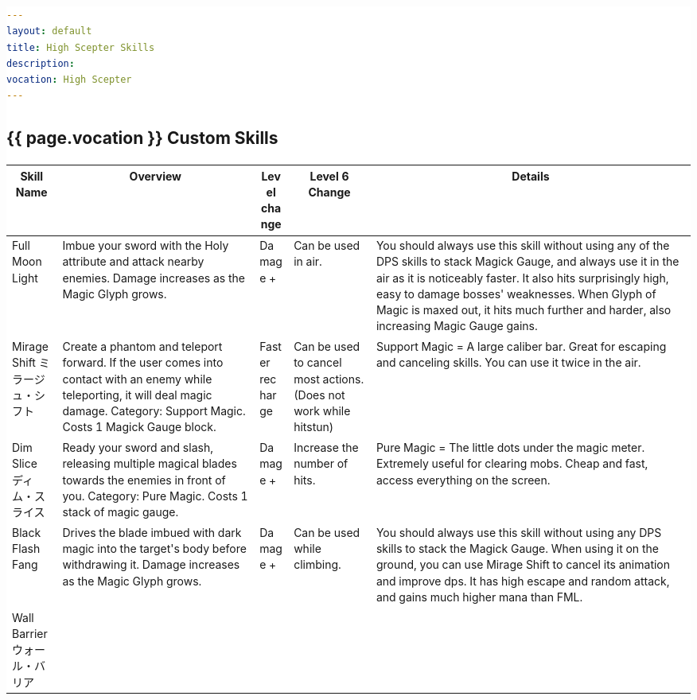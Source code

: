 ```yaml
---
layout: default
title: High Scepter Skills
description:
vocation: High Scepter
---
```


<div class="margin-center-90 overflow-x-auto">
  <h2 class="text-3xl font-bold py-5">{{ page.vocation }} Custom Skills</h2>
  <table>
    <thead>
      <tr>
        <th>Skill Name</th>
        <th>Overview</th>
        <th>Level change</th>
        <th>Level 6 Change</th>
        <th>Details</th>
      </tr>
    </thead>
    <tbody>
      <tr>
        <td>Full Moon Light</td>
        <td>Imbue your sword with the Holy attribute and attack nearby enemies. Damage increases as the Magic Glyph grows.</td>
        <td>Damage +</td>
        <td>Can be used in air.</td>
        <td>You should always use this skill without using any of the DPS skills to stack Magick Gauge, and always use it in the air as it is noticeably faster. It also hits surprisingly high, easy to damage bosses' weaknesses. When Glyph of Magic is maxed out, it hits much further and harder, also increasing Magic Gauge gains.</td>
      </tr>
      <tr>
        <td>Mirage Shift ミラージュ・シフト</td>
        <td>Create a phantom and teleport forward. If the user comes into contact with an enemy while teleporting, it will deal magic damage. Category: Support Magic. Costs 1 Magick Gauge block.</td>
        <td>Faster recharge</td>
        <td>Can be used to cancel most actions. (Does not work while hitstun)</td>
        <td>Support Magic = A large caliber bar. Great for escaping and canceling skills. You can use it twice in the air.</td>
      </tr>
      <tr>
        <td>Dim Slice ディム・スライス</td>
        <td>Ready your sword and slash, releasing multiple magical blades towards the enemies in front of you. Category: Pure Magic. Costs 1 stack of magic gauge.</td>
        <td>Damage +</td>
        <td>Increase the number of hits.</td>
        <td>Pure Magic = The little dots under the magic meter. Extremely useful for clearing mobs. Cheap and fast, access everything on the screen.</td>
      </tr>
      <tr>
        <td>Black Flash Fang</td>
        <td>Drives the blade imbued with dark magic into the target's body before withdrawing it. Damage increases as the Magic Glyph grows.</td>
        <td>Damage +</td>
        <td>Can be used while climbing.</td>
        <td>You should always use this skill without using any DPS skills to stack the Magick Gauge. When using it on the ground, you can use Mirage Shift to cancel its animation and improve dps. It has high escape and random attack, and gains much higher mana than FML.</td>
      </tr>
      <tr>
        <td>Wall Barrier ウォール・バリア</td>
